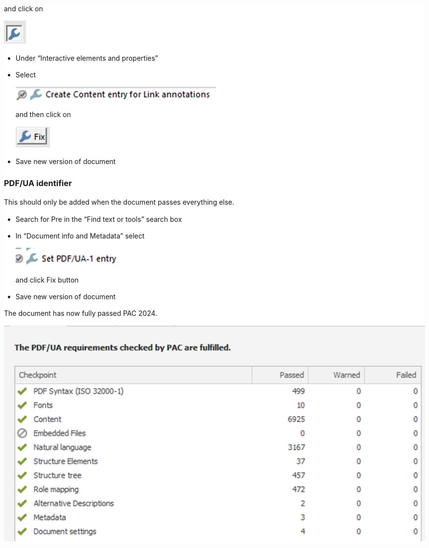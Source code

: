    and click on 

  ![Spanner button](src/guideImg/93-Spanner-button.png)
* Under “Interactive elements and properties”
* Select 

  ![Create content entry for link annotations](src/guideImg/94-Create-content-entry-link-annotations.png)

   and then click on 

  ![Fix button](src/guideImg/95-Fix-button.png)
* Save new version of document 

### PDF/UA identifier

This should only be added when the document passes everything else.

* Search for Pre in the “Find text or tools” search box
* In “Document info and Metadata” select 

  ![Set PDF/UA-1 entry](src/guideImg/97-Set-PDF-UA-1-entry.png)

   and click Fix button
* Save new version of document 

The document has now fully passed PAC 2024.

![The PDF/UA requirements checked by PAC are fulfilled](src/guideImg/62-the-pdf-ua-requirements-checked-by-pac-are-fulfilled.png)
